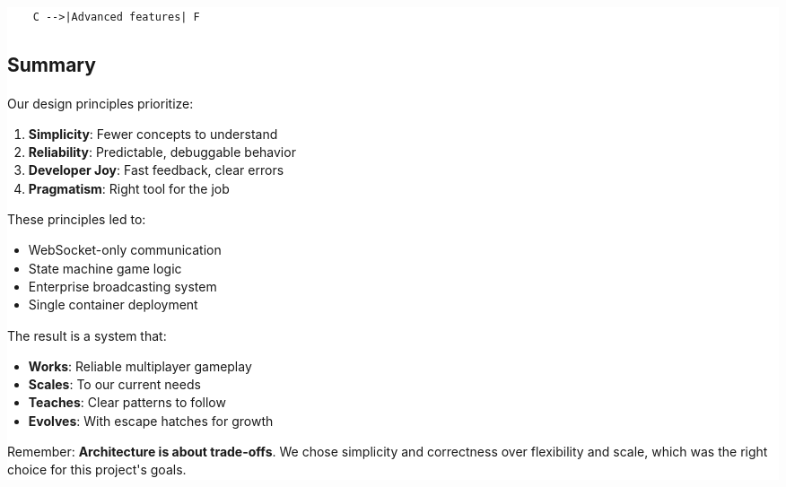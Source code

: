 ```mermaid
    C -->|Advanced features| F
```

## Summary

Our design principles prioritize:

1. **Simplicity**: Fewer concepts to understand
2. **Reliability**: Predictable, debuggable behavior
3. **Developer Joy**: Fast feedback, clear errors
4. **Pragmatism**: Right tool for the job

These principles led to:
- WebSocket-only communication
- State machine game logic
- Enterprise broadcasting system
- Single container deployment

The result is a system that:
- **Works**: Reliable multiplayer gameplay
- **Scales**: To our current needs
- **Teaches**: Clear patterns to follow
- **Evolves**: With escape hatches for growth

Remember: **Architecture is about trade-offs**. We chose simplicity and correctness over flexibility and scale, which was the right choice for this project's goals.